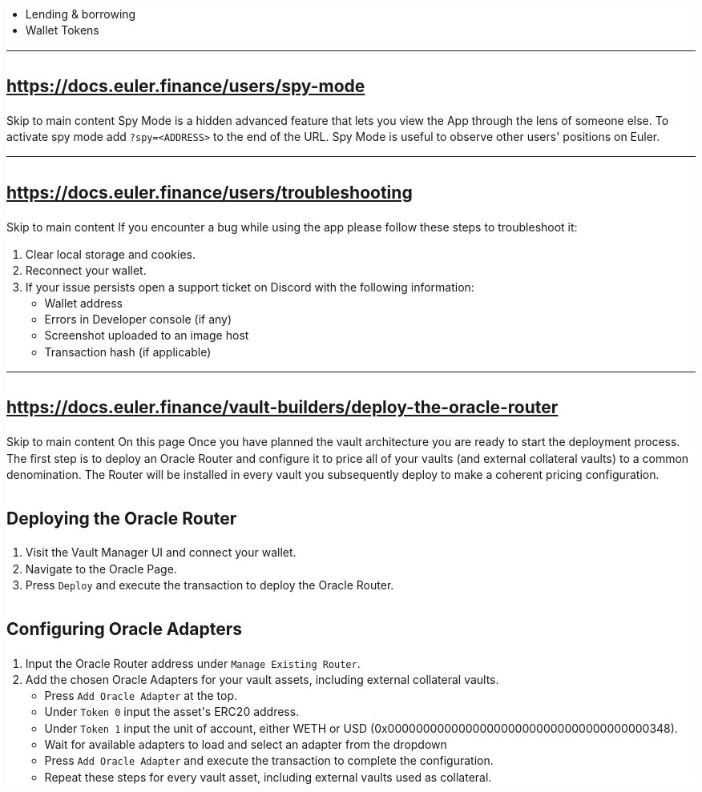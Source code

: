   * Lending & borrowing
  * Wallet Tokens




---

## https://docs.euler.finance/users/spy-mode

Skip to main content
Spy Mode is a hidden advanced feature that lets you view the App through the lens of someone else. To activate spy mode add `?spy=<ADDRESS>` to the end of the URL. Spy Mode is useful to observe other users' positions on Euler.


---

## https://docs.euler.finance/users/troubleshooting

Skip to main content
If you encounter a bug while using the app please follow these steps to troubleshoot it:
  1. Clear local storage and cookies.
  2. Reconnect your wallet.
  3. If your issue persists open a support ticket on Discord with the following information: 
     * Wallet address
     * Errors in Developer console (if any)
     * Screenshot uploaded to an image host
     * Transaction hash (if applicable)




---

## https://docs.euler.finance/vault-builders/deploy-the-oracle-router

Skip to main content
On this page
Once you have planned the vault architecture you are ready to start the deployment process.
The first step is to deploy an Oracle Router and configure it to price all of your vaults (and external collateral vaults) to a common denomination. The Router will be installed in every vault you subsequently deploy to make a coherent pricing configuration.
## Deploying the Oracle Router​
  1. Visit the Vault Manager UI and connect your wallet. 
  2. Navigate to the Oracle Page. 
  3. Press `Deploy` and execute the transaction to deploy the Oracle Router.


## Configuring Oracle Adapters​
  1. Input the Oracle Router address under `Manage Existing Router`. 
  2. Add the chosen Oracle Adapters for your vault assets, including external collateral vaults. 
     * Press `Add Oracle Adapter` at the top.
     * Under `Token 0` input the asset's ERC20 address.
     * Under `Token 1` input the unit of account, either WETH or USD (0x0000000000000000000000000000000000000348).
     * Wait for available adapters to load and select an adapter from the dropdown
     * Press `Add Oracle Adapter` and execute the transaction to complete the configuration.
     * Repeat these steps for every vault asset, including external vaults used as collateral.
